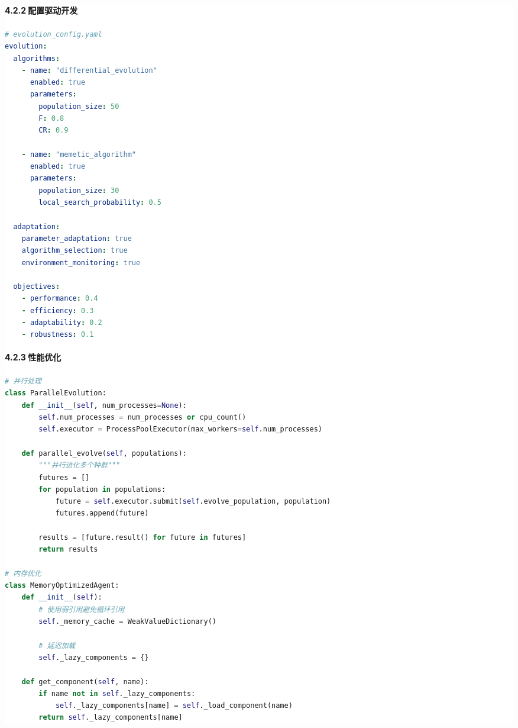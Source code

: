 #### 4.2.2 配置驱动开发

```yaml
# evolution_config.yaml
evolution:
  algorithms:
    - name: "differential_evolution"
      enabled: true
      parameters:
        population_size: 50
        F: 0.8
        CR: 0.9
    
    - name: "memetic_algorithm"
      enabled: true
      parameters:
        population_size: 30
        local_search_probability: 0.5
  
  adaptation:
    parameter_adaptation: true
    algorithm_selection: true
    environment_monitoring: true
  
  objectives:
    - performance: 0.4
    - efficiency: 0.3
    - adaptability: 0.2
    - robustness: 0.1
```

#### 4.2.3 性能优化

```python
# 并行处理
class ParallelEvolution:
    def __init__(self, num_processes=None):
        self.num_processes = num_processes or cpu_count()
        self.executor = ProcessPoolExecutor(max_workers=self.num_processes)
    
    def parallel_evolve(self, populations):
        """并行进化多个种群"""
        futures = []
        for population in populations:
            future = self.executor.submit(self.evolve_population, population)
            futures.append(future)
        
        results = [future.result() for future in futures]
        return results

# 内存优化
class MemoryOptimizedAgent:
    def __init__(self):
        # 使用弱引用避免循环引用
        self._memory_cache = WeakValueDictionary()
        
        # 延迟加载
        self._lazy_components = {}
    
    def get_component(self, name):
        if name not in self._lazy_components:
            self._lazy_components[name] = self._load_component(name)
        return self._lazy_components[name]
```

